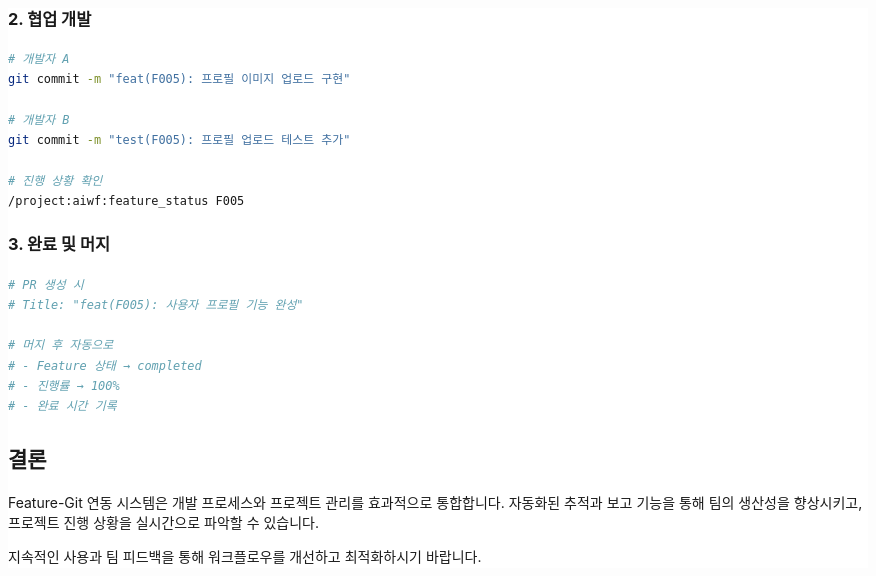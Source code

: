### 2. 협업 개발
```bash
# 개발자 A
git commit -m "feat(F005): 프로필 이미지 업로드 구현"

# 개발자 B
git commit -m "test(F005): 프로필 업로드 테스트 추가"

# 진행 상황 확인
/project:aiwf:feature_status F005
```

### 3. 완료 및 머지
```bash
# PR 생성 시
# Title: "feat(F005): 사용자 프로필 기능 완성"

# 머지 후 자동으로
# - Feature 상태 → completed
# - 진행률 → 100%
# - 완료 시간 기록
```

## 결론

Feature-Git 연동 시스템은 개발 프로세스와 프로젝트 관리를 효과적으로 통합합니다. 자동화된 추적과 보고 기능을 통해 팀의 생산성을 향상시키고, 프로젝트 진행 상황을 실시간으로 파악할 수 있습니다.

지속적인 사용과 팀 피드백을 통해 워크플로우를 개선하고 최적화하시기 바랍니다.